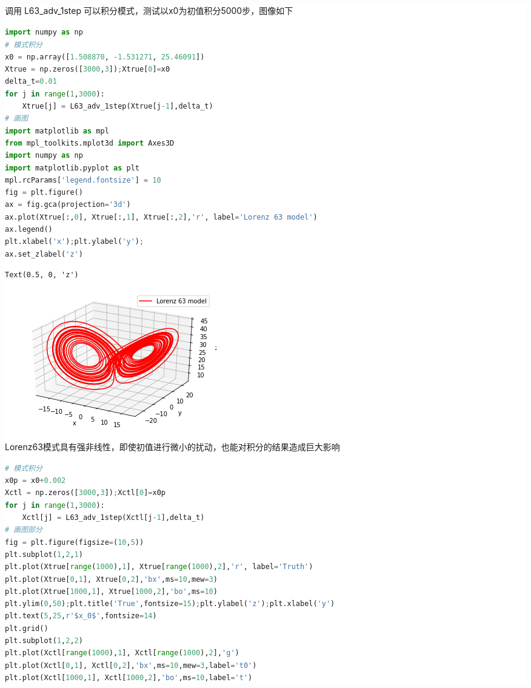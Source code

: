 调用 L63_adv_1step 可以积分模式，测试以x0为初值积分5000步，图像如下


```python
import numpy as np
# 模式积分
x0 = np.array([1.508870, -1.531271, 25.46091])
Xtrue = np.zeros([3000,3]);Xtrue[0]=x0
delta_t=0.01
for j in range(1,3000):
    Xtrue[j] = L63_adv_1step(Xtrue[j-1],delta_t)
# 画图    
import matplotlib as mpl
from mpl_toolkits.mplot3d import Axes3D
import numpy as np
import matplotlib.pyplot as plt
mpl.rcParams['legend.fontsize'] = 10
fig = plt.figure()
ax = fig.gca(projection='3d')
ax.plot(Xtrue[:,0], Xtrue[:,1], Xtrue[:,2],'r', label='Lorenz 63 model')
ax.legend()
plt.xlabel('x');plt.ylabel('y');
ax.set_zlabel('z')
```




    Text(0.5, 0, 'z')




![png](output_3_1.png)


Lorenz63模式具有强非线性，即使初值进行微小的扰动，也能对积分的结果造成巨大影响


```python
# 模式积分
x0p = x0+0.002
Xctl = np.zeros([3000,3]);Xctl[0]=x0p
for j in range(1,3000):
    Xctl[j] = L63_adv_1step(Xctl[j-1],delta_t)
# 画图部分    
fig = plt.figure(figsize=(10,5))
plt.subplot(1,2,1)
plt.plot(Xtrue[range(1000),1], Xtrue[range(1000),2],'r', label='Truth')
plt.plot(Xtrue[0,1], Xtrue[0,2],'bx',ms=10,mew=3)
plt.plot(Xtrue[1000,1], Xtrue[1000,2],'bo',ms=10)
plt.ylim(0,50);plt.title('True',fontsize=15);plt.ylabel('z');plt.xlabel('y')
plt.text(5,25,r'$x_0$',fontsize=14)
plt.grid()
plt.subplot(1,2,2)
plt.plot(Xctl[range(1000),1], Xctl[range(1000),2],'g')
plt.plot(Xctl[0,1], Xctl[0,2],'bx',ms=10,mew=3,label='t0')
plt.plot(Xctl[1000,1], Xctl[1000,2],'bo',ms=10,label='t')
```